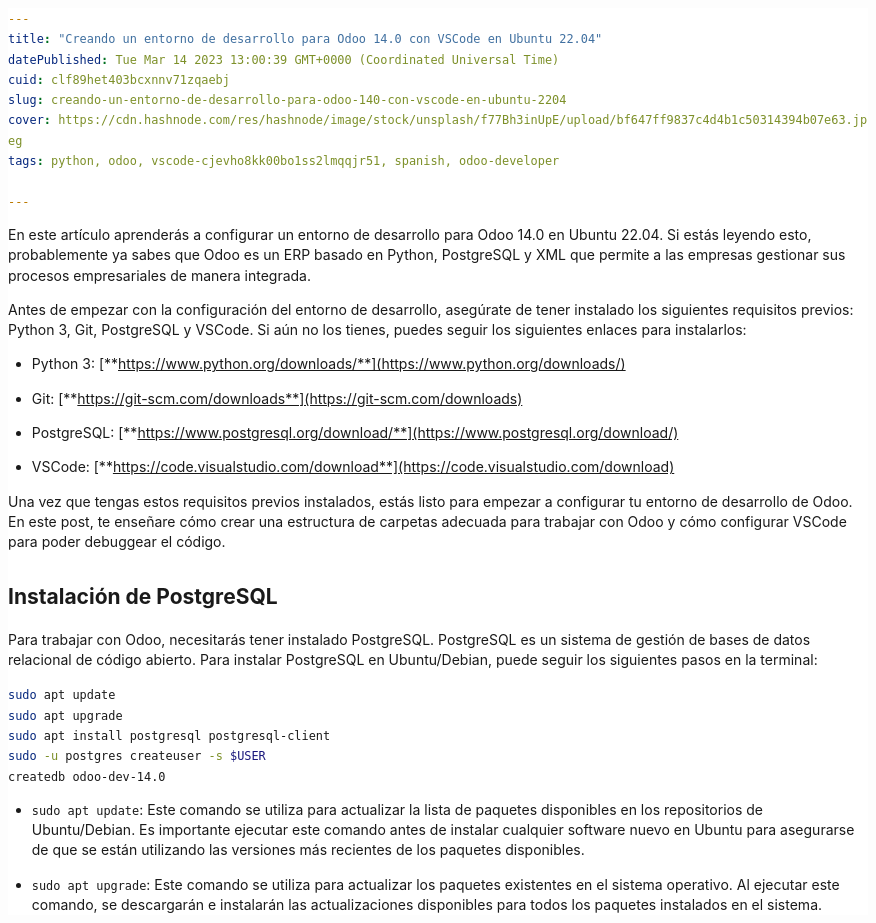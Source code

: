 ```yaml
---
title: "Creando un entorno de desarrollo para Odoo 14.0 con VSCode en Ubuntu 22.04"
datePublished: Tue Mar 14 2023 13:00:39 GMT+0000 (Coordinated Universal Time)
cuid: clf89het403bcxnnv71zqaebj
slug: creando-un-entorno-de-desarrollo-para-odoo-140-con-vscode-en-ubuntu-2204
cover: https://cdn.hashnode.com/res/hashnode/image/stock/unsplash/f77Bh3inUpE/upload/bf647ff9837c4d4b1c50314394b07e63.jpeg
tags: python, odoo, vscode-cjevho8kk00bo1ss2lmqqjr51, spanish, odoo-developer

---
```


En este artículo aprenderás a configurar un entorno de desarrollo para Odoo 14.0 en Ubuntu 22.04. Si estás leyendo esto, probablemente ya sabes que Odoo es un ERP basado en Python, PostgreSQL y XML que permite a las empresas gestionar sus procesos empresariales de manera integrada.

Antes de empezar con la configuración del entorno de desarrollo, asegúrate de tener instalado los siguientes requisitos previos: Python 3, Git, PostgreSQL y VSCode. Si aún no los tienes, puedes seguir los siguientes enlaces para instalarlos:

* Python 3: [**https://www.python.org/downloads/**](https://www.python.org/downloads/)
    
* Git: [**https://git-scm.com/downloads**](https://git-scm.com/downloads)
    
* PostgreSQL: [**https://www.postgresql.org/download/**](https://www.postgresql.org/download/)
    
* VSCode: [**https://code.visualstudio.com/download**](https://code.visualstudio.com/download)
    

Una vez que tengas estos requisitos previos instalados, estás listo para empezar a configurar tu entorno de desarrollo de Odoo. En este post, te enseñare cómo crear una estructura de carpetas adecuada para trabajar con Odoo y cómo configurar VSCode para poder debuggear el código.

## Instalación de PostgreSQL

Para trabajar con Odoo, necesitarás tener instalado PostgreSQL. PostgreSQL es un sistema de gestión de bases de datos relacional de código abierto. Para instalar PostgreSQL en Ubuntu/Debian, puede seguir los siguientes pasos en la terminal:

```bash
sudo apt update
sudo apt upgrade
sudo apt install postgresql postgresql-client
sudo -u postgres createuser -s $USER
createdb odoo-dev-14.0
```

* `sudo apt update`: Este comando se utiliza para actualizar la lista de paquetes disponibles en los repositorios de Ubuntu/Debian. Es importante ejecutar este comando antes de instalar cualquier software nuevo en Ubuntu para asegurarse de que se están utilizando las versiones más recientes de los paquetes disponibles.
    
* `sudo apt upgrade`: Este comando se utiliza para actualizar los paquetes existentes en el sistema operativo. Al ejecutar este comando, se descargarán e instalarán las actualizaciones disponibles para todos los paquetes instalados en el sistema.
    